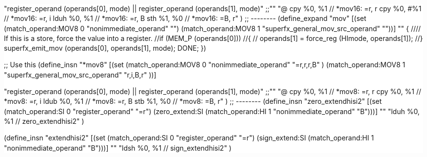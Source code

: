   "register_operand (operands[0], <MODE>mode)
  || register_operand (operands[1], <MODE>mode)"
  ;;""
  "@
  cpy %0, %1    // *mov16: =r, r
  cpy %0, #%1    // *mov16: =r, i
  lduh %0, %1    // *mov16: =r, B
  sth %1, %0    // *mov16: =B, r"
)
;; --------
(define_expand "mov<mode>"
  [(set (match_operand:MOV8 0 "nonimmediate_operand" "")
    (match_operand:MOV8 1 "superfx_general_mov_src_operand" ""))]
  ""
{
  //// If this is a store, force the value into a register.
  //if (MEM_P (operands[0]))
  //{
  //  operands[1] = force_reg (HImode, operands[1]);
  //}
  superfx_emit_mov (operands[0], operands[1], <MODE>mode);
  DONE;
})

;; Use this
(define_insn "*mov8"
  [(set (match_operand:MOV8 0 "nonimmediate_operand"
    "=r,r,r,B"
    )
    (match_operand:MOV8 1 "superfx_general_mov_src_operand"
      "r,i,B,r"
      ))]

  "register_operand (operands[0], <MODE>mode)
  || register_operand (operands[1], <MODE>mode)"
  ;;""
  "@
  cpy %0, %1    // *mov8: =r, r
  cpy %0, %1    // *mov8: =r, i
  ldub %0, %1    // *mov8: =r, B
  stb %1, %0    // *mov8: =B, r"
)
;; --------
(define_insn "zero_extendhisi2"
  [(set (match_operand:SI 0 "register_operand" "=r")
    (zero_extend:SI (match_operand:HI 1 "nonimmediate_operand" "B")))]
  ""
  "lduh %0, %1    // zero_extendhisi2"
)

(define_insn "extendhisi2"
  [(set (match_operand:SI 0 "register_operand" "=r")
    (sign_extend:SI (match_operand:HI 1 "nonimmediate_operand" "B")))]
  ""
  "ldsh %0, %1    // sign_extendhisi2"
)
